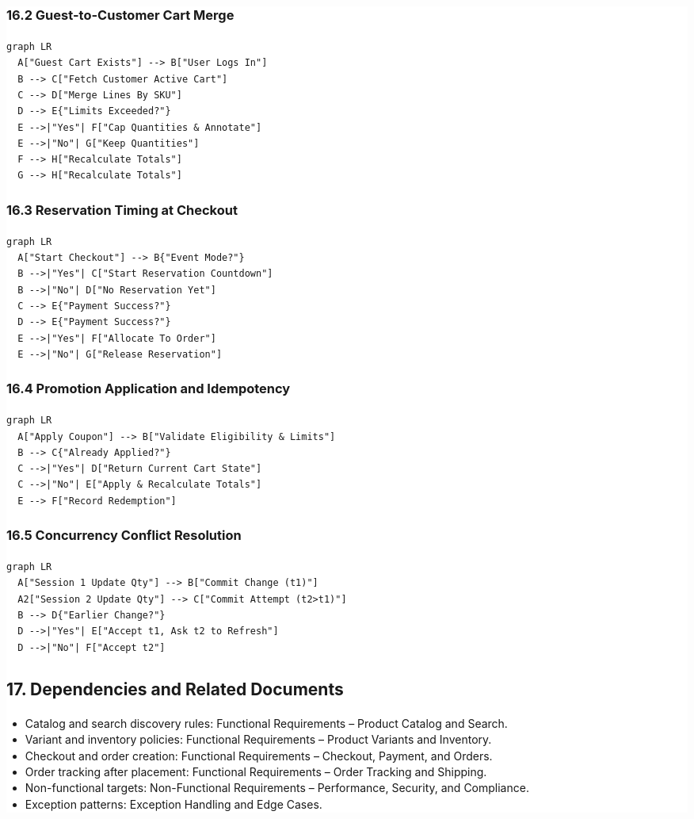 ### 16.2 Guest-to-Customer Cart Merge
```mermaid
graph LR
  A["Guest Cart Exists"] --> B["User Logs In"]
  B --> C["Fetch Customer Active Cart"]
  C --> D["Merge Lines By SKU"]
  D --> E{"Limits Exceeded?"}
  E -->|"Yes"| F["Cap Quantities & Annotate"]
  E -->|"No"| G["Keep Quantities"]
  F --> H["Recalculate Totals"]
  G --> H["Recalculate Totals"]
```

### 16.3 Reservation Timing at Checkout
```mermaid
graph LR
  A["Start Checkout"] --> B{"Event Mode?"}
  B -->|"Yes"| C["Start Reservation Countdown"]
  B -->|"No"| D["No Reservation Yet"]
  C --> E{"Payment Success?"}
  D --> E{"Payment Success?"}
  E -->|"Yes"| F["Allocate To Order"]
  E -->|"No"| G["Release Reservation"]
```

### 16.4 Promotion Application and Idempotency
```mermaid
graph LR
  A["Apply Coupon"] --> B["Validate Eligibility & Limits"]
  B --> C{"Already Applied?"}
  C -->|"Yes"| D["Return Current Cart State"]
  C -->|"No"| E["Apply & Recalculate Totals"]
  E --> F["Record Redemption"]
```

### 16.5 Concurrency Conflict Resolution
```mermaid
graph LR
  A["Session 1 Update Qty"] --> B["Commit Change (t1)"]
  A2["Session 2 Update Qty"] --> C["Commit Attempt (t2>t1)"]
  B --> D{"Earlier Change?"}
  D -->|"Yes"| E["Accept t1, Ask t2 to Refresh"]
  D -->|"No"| F["Accept t2"]
```

## 17. Dependencies and Related Documents
- Catalog and search discovery rules: Functional Requirements – Product Catalog and Search.
- Variant and inventory policies: Functional Requirements – Product Variants and Inventory.
- Checkout and order creation: Functional Requirements – Checkout, Payment, and Orders.
- Order tracking after placement: Functional Requirements – Order Tracking and Shipping.
- Non-functional targets: Non-Functional Requirements – Performance, Security, and Compliance.
- Exception patterns: Exception Handling and Edge Cases.
